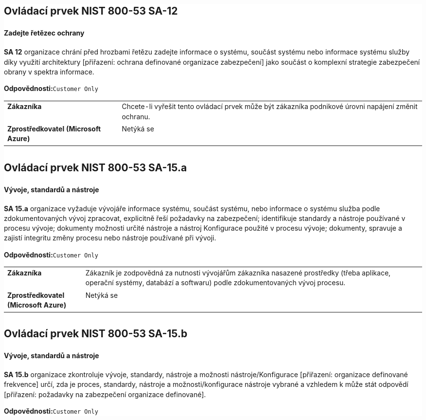 
 ## <a name="nist-800-53-control-sa-12"></a>Ovládací prvek NIST 800-53 SA-12

#### <a name="supply-chain-protection"></a>Zadejte řetězec ochrany

**SA 12** organizace chrání před hrozbami řetězu zadejte informace o systému, součást systému nebo informace systému služby díky využití architektury [přiřazení: ochrana definované organizace zabezpečení] jako součást o komplexní strategie zabezpečení obrany v spektra informace.

**Odpovědnosti:**`Customer Only`

|||
|---|---|
| **Zákazníka** | Chcete-li vyřešit tento ovládací prvek může být zákazníka podnikové úrovni napájení změnit ochranu. |
| **Zprostředkovatel (Microsoft Azure)** | Netýká se |


 ## <a name="nist-800-53-control-sa-15a"></a>Ovládací prvek NIST 800-53 SA-15.a

#### <a name="development-process-standards-and-tools"></a>Vývoje, standardů a nástroje

**SA 15.a** organizace vyžaduje vývojáře informace systému, součást systému, nebo informace o systému služba podle zdokumentovaných vývoj zpracovat, explicitně řeší požadavky na zabezpečení; identifikuje standardy a nástroje používané v procesu vývoje; dokumenty možnosti určité nástroje a nástroj Konfigurace použité v procesu vývoje; dokumenty, spravuje a zajistí integritu změny procesu nebo nástroje používané při vývoji.

**Odpovědnosti:**`Customer Only`

|||
|---|---|
| **Zákazníka** | Zákazník je zodpovědná za nutnosti vývojářům zákazníka nasazené prostředky (třeba aplikace, operační systémy, databází a softwaru) podle zdokumentovaných vývoj procesu. |
| **Zprostředkovatel (Microsoft Azure)** | Netýká se |


 ## <a name="nist-800-53-control-sa-15b"></a>Ovládací prvek NIST 800-53 SA-15.b

#### <a name="development-process-standards-and-tools"></a>Vývoje, standardů a nástroje

**SA 15.b** organizace zkontroluje vývoje, standardy, nástroje a možnosti nástroje/Konfigurace [přiřazení: organizace definované frekvence] určí, zda je proces, standardy, nástroje a možnosti/konfigurace nástroje vybrané a vzhledem k může stát odpovědí [přiřazení: požadavky na zabezpečení organizace definované].

**Odpovědnosti:**`Customer Only`
